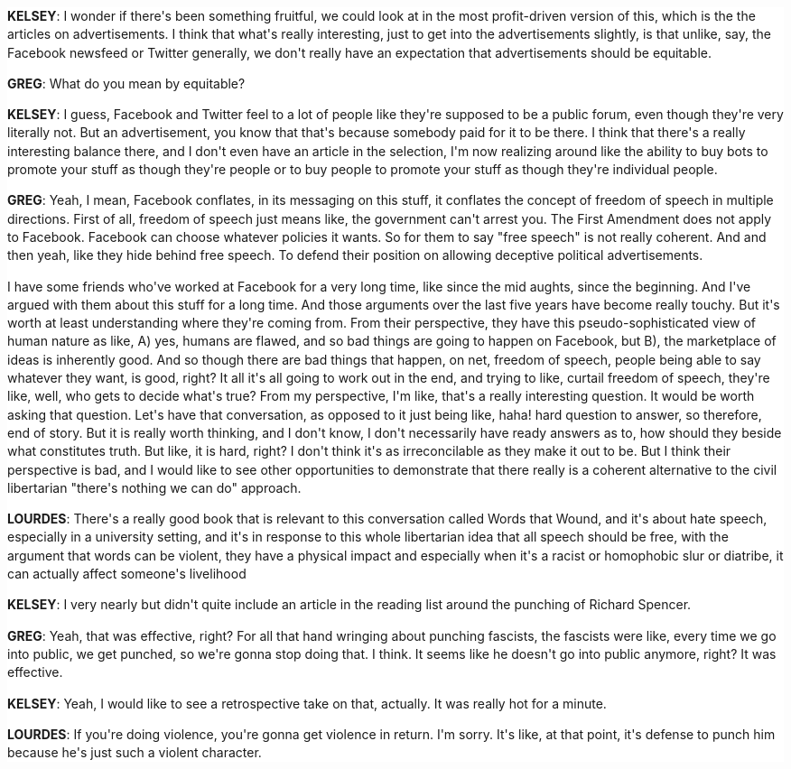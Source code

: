**KELSEY**: I wonder if there's been something fruitful, we could look at in the most profit-driven version of this, which is the the articles on advertisements. I think that what's really interesting, just to get into the advertisements slightly, is that unlike, say, the Facebook newsfeed or Twitter generally, we don't really have an expectation that advertisements should be equitable.

**GREG**: What do you mean by equitable?

**KELSEY**: I guess, Facebook and Twitter feel to a lot of people like they're supposed to be a public forum, even though they're very literally not. But an advertisement, you know that that's because somebody paid for it to be there. I think that there's a really interesting balance there, and I don't even have an article in the selection, I'm now realizing around like the ability to buy bots to promote your stuff as though they're people or to buy people to promote your stuff as though they're individual people.

**GREG**: Yeah, I mean, Facebook conflates, in its messaging on this stuff, it conflates the concept of freedom of speech in multiple directions. First of all, freedom of speech just means like, the government can't arrest you. The First Amendment does not apply to Facebook. Facebook can choose whatever policies it wants. So for them to say "free speech" is not really coherent. And and then yeah, like they hide behind free speech. To defend their position on allowing deceptive political advertisements.

I have some friends who've worked at Facebook for a very long time, like since the mid aughts, since the beginning. And I've argued with them about this stuff for a long time. And those arguments over the last five years have become really touchy. But it's worth at least understanding where they're coming from. From their perspective, they have this pseudo-sophisticated view of human nature as like, A) yes, humans are flawed, and so bad things are going to happen on Facebook, but B), the marketplace of ideas is inherently good. And so though there are bad things that happen, on net, freedom of speech, people being able to say whatever they want, is good, right? It all it's all going to work out in the end, and trying to like, curtail freedom of speech, they're like, well, who gets to decide what's true? From my perspective, I'm like, that's a really interesting question. It would be worth asking that question. Let's have that conversation, as opposed to it just being like, haha! hard question to answer, so therefore, end of story. But it is really worth thinking, and I don't know, I don't necessarily have ready answers as to, how should they beside what constitutes truth. But like, it is hard, right? I don't think it's as irreconcilable as they make it out to be. But I think their perspective is bad, and I would like to see other opportunities to demonstrate that there really is a coherent alternative to the civil libertarian "there's nothing we can do" approach.

**LOURDES**: There's a really good book that is relevant to this conversation called Words that Wound, and it's about hate speech, especially in a university setting, and it's in response to this whole libertarian idea that all speech should be free, with the argument that words can be violent, they have a physical impact and especially when it's a racist or homophobic slur or diatribe, it can actually affect someone's livelihood

**KELSEY**: I very nearly but didn't quite include an article in the reading list around the punching of Richard Spencer.

**GREG**: Yeah, that was effective, right? For all that hand wringing about punching fascists, the fascists were like, every time we go into public, we get punched, so we're gonna stop doing that. I think. It seems like he doesn't go into public anymore, right? It was effective.

**KELSEY**: Yeah, I would like to see a retrospective take on that, actually. It was really hot for a minute.

**LOURDES**: If you're doing violence, you're gonna get violence in return. I'm sorry. It's like, at that point, it's defense to punch him because he's just such a violent character.
